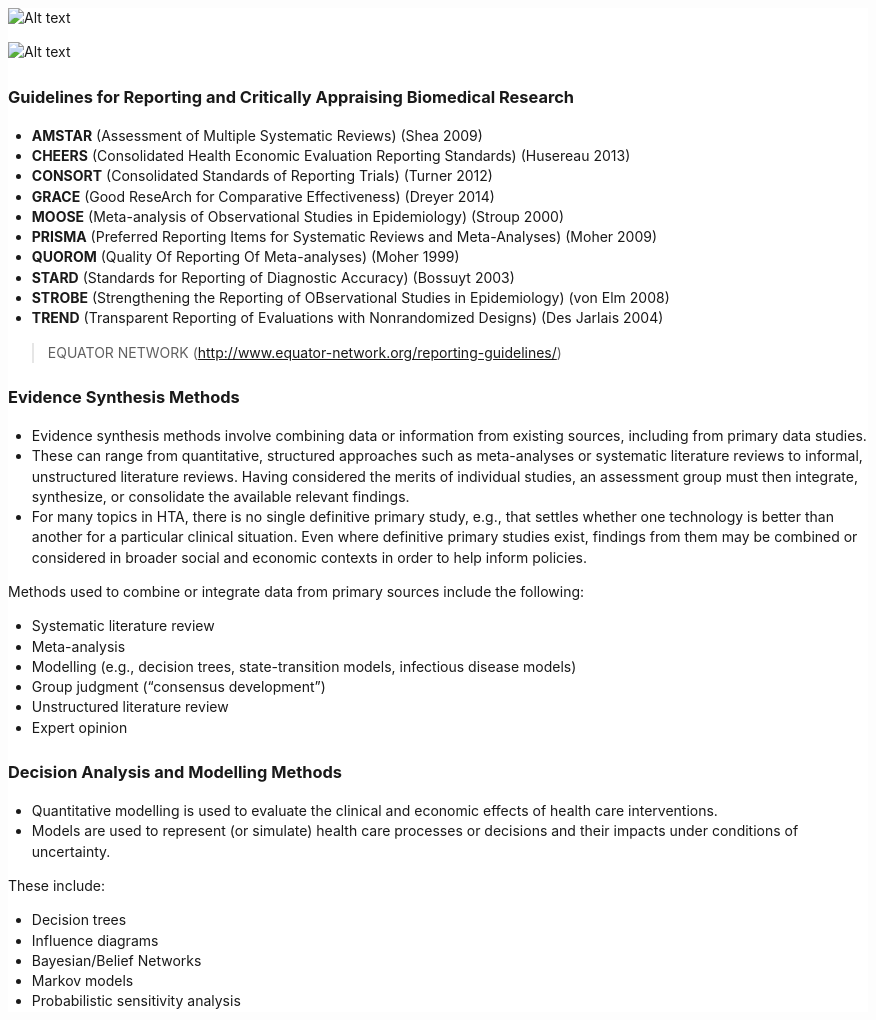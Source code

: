 ![Alt text](_static/image_2.6.png)

![Alt text](_static/image_2.7.png)

### Guidelines for Reporting and Critically Appraising Biomedical Research

- **AMSTAR** (Assessment of Multiple Systematic Reviews) (Shea 2009)
- **CHEERS** (Consolidated Health Economic Evaluation Reporting Standards) (Husereau 2013)
- **CONSORT** (Consolidated Standards of Reporting Trials) (Turner 2012)
- **GRACE** (Good ReseArch for Comparative Effectiveness) (Dreyer 2014)
- **MOOSE** (Meta-analysis of Observational Studies in Epidemiology) (Stroup 2000)
- **PRISMA** (Preferred Reporting Items for Systematic Reviews and Meta-Analyses) (Moher 2009)
- **QUOROM** (Quality Of Reporting Of Meta-analyses) (Moher 1999)
- **STARD** (Standards for Reporting of Diagnostic Accuracy) (Bossuyt 2003)
- **STROBE** (Strengthening the Reporting of OBservational Studies in Epidemiology) (von Elm 2008)
- **TREND** (Transparent Reporting of Evaluations with Nonrandomized Designs) (Des Jarlais 2004)

> EQUATOR NETWORK (http://www.equator-network.org/reporting-guidelines/)

### Evidence Synthesis Methods

- Evidence synthesis methods involve combining data or information from existing sources, including from primary data studies.
- These can range from quantitative, structured approaches such as meta-analyses or systematic literature reviews to informal, unstructured literature reviews. Having considered the merits of individual studies, an assessment group must then integrate, synthesize, or consolidate the available relevant findings.
- For many topics in HTA, there is no single definitive primary study, e.g., that settles whether one technology is better than another for a particular clinical situation. Even where definitive primary studies exist, findings from them may be combined or considered in broader social and economic contexts in order to help inform policies.

Methods used to combine or integrate data from primary sources include the following:
- Systematic literature review
- Meta-analysis
- Modelling (e.g., decision trees, state-transition models, infectious disease models)
- Group judgment (“consensus development”)
- Unstructured literature review
- Expert opinion

### Decision Analysis and Modelling Methods

- Quantitative modelling is used to evaluate the clinical and economic effects of health care interventions.
- Models are used to represent (or simulate) health care processes or decisions and their impacts under conditions of uncertainty.


These include:
- Decision trees
- Influence diagrams
- Bayesian/Belief Networks
- Markov models
- Probabilistic sensitivity analysis
